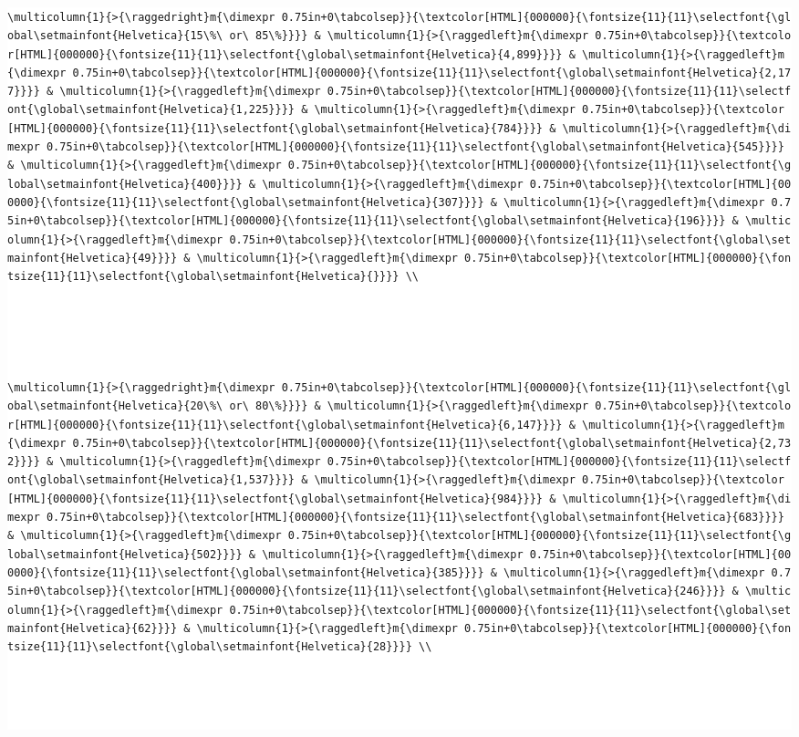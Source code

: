 ```{=latex}
\multicolumn{1}{>{\raggedright}m{\dimexpr 0.75in+0\tabcolsep}}{\textcolor[HTML]{000000}{\fontsize{11}{11}\selectfont{\global\setmainfont{Helvetica}{15\%\ or\ 85\%}}}} & \multicolumn{1}{>{\raggedleft}m{\dimexpr 0.75in+0\tabcolsep}}{\textcolor[HTML]{000000}{\fontsize{11}{11}\selectfont{\global\setmainfont{Helvetica}{4,899}}}} & \multicolumn{1}{>{\raggedleft}m{\dimexpr 0.75in+0\tabcolsep}}{\textcolor[HTML]{000000}{\fontsize{11}{11}\selectfont{\global\setmainfont{Helvetica}{2,177}}}} & \multicolumn{1}{>{\raggedleft}m{\dimexpr 0.75in+0\tabcolsep}}{\textcolor[HTML]{000000}{\fontsize{11}{11}\selectfont{\global\setmainfont{Helvetica}{1,225}}}} & \multicolumn{1}{>{\raggedleft}m{\dimexpr 0.75in+0\tabcolsep}}{\textcolor[HTML]{000000}{\fontsize{11}{11}\selectfont{\global\setmainfont{Helvetica}{784}}}} & \multicolumn{1}{>{\raggedleft}m{\dimexpr 0.75in+0\tabcolsep}}{\textcolor[HTML]{000000}{\fontsize{11}{11}\selectfont{\global\setmainfont{Helvetica}{545}}}} & \multicolumn{1}{>{\raggedleft}m{\dimexpr 0.75in+0\tabcolsep}}{\textcolor[HTML]{000000}{\fontsize{11}{11}\selectfont{\global\setmainfont{Helvetica}{400}}}} & \multicolumn{1}{>{\raggedleft}m{\dimexpr 0.75in+0\tabcolsep}}{\textcolor[HTML]{000000}{\fontsize{11}{11}\selectfont{\global\setmainfont{Helvetica}{307}}}} & \multicolumn{1}{>{\raggedleft}m{\dimexpr 0.75in+0\tabcolsep}}{\textcolor[HTML]{000000}{\fontsize{11}{11}\selectfont{\global\setmainfont{Helvetica}{196}}}} & \multicolumn{1}{>{\raggedleft}m{\dimexpr 0.75in+0\tabcolsep}}{\textcolor[HTML]{000000}{\fontsize{11}{11}\selectfont{\global\setmainfont{Helvetica}{49}}}} & \multicolumn{1}{>{\raggedleft}m{\dimexpr 0.75in+0\tabcolsep}}{\textcolor[HTML]{000000}{\fontsize{11}{11}\selectfont{\global\setmainfont{Helvetica}{}}}} \\





\multicolumn{1}{>{\raggedright}m{\dimexpr 0.75in+0\tabcolsep}}{\textcolor[HTML]{000000}{\fontsize{11}{11}\selectfont{\global\setmainfont{Helvetica}{20\%\ or\ 80\%}}}} & \multicolumn{1}{>{\raggedleft}m{\dimexpr 0.75in+0\tabcolsep}}{\textcolor[HTML]{000000}{\fontsize{11}{11}\selectfont{\global\setmainfont{Helvetica}{6,147}}}} & \multicolumn{1}{>{\raggedleft}m{\dimexpr 0.75in+0\tabcolsep}}{\textcolor[HTML]{000000}{\fontsize{11}{11}\selectfont{\global\setmainfont{Helvetica}{2,732}}}} & \multicolumn{1}{>{\raggedleft}m{\dimexpr 0.75in+0\tabcolsep}}{\textcolor[HTML]{000000}{\fontsize{11}{11}\selectfont{\global\setmainfont{Helvetica}{1,537}}}} & \multicolumn{1}{>{\raggedleft}m{\dimexpr 0.75in+0\tabcolsep}}{\textcolor[HTML]{000000}{\fontsize{11}{11}\selectfont{\global\setmainfont{Helvetica}{984}}}} & \multicolumn{1}{>{\raggedleft}m{\dimexpr 0.75in+0\tabcolsep}}{\textcolor[HTML]{000000}{\fontsize{11}{11}\selectfont{\global\setmainfont{Helvetica}{683}}}} & \multicolumn{1}{>{\raggedleft}m{\dimexpr 0.75in+0\tabcolsep}}{\textcolor[HTML]{000000}{\fontsize{11}{11}\selectfont{\global\setmainfont{Helvetica}{502}}}} & \multicolumn{1}{>{\raggedleft}m{\dimexpr 0.75in+0\tabcolsep}}{\textcolor[HTML]{000000}{\fontsize{11}{11}\selectfont{\global\setmainfont{Helvetica}{385}}}} & \multicolumn{1}{>{\raggedleft}m{\dimexpr 0.75in+0\tabcolsep}}{\textcolor[HTML]{000000}{\fontsize{11}{11}\selectfont{\global\setmainfont{Helvetica}{246}}}} & \multicolumn{1}{>{\raggedleft}m{\dimexpr 0.75in+0\tabcolsep}}{\textcolor[HTML]{000000}{\fontsize{11}{11}\selectfont{\global\setmainfont{Helvetica}{62}}}} & \multicolumn{1}{>{\raggedleft}m{\dimexpr 0.75in+0\tabcolsep}}{\textcolor[HTML]{000000}{\fontsize{11}{11}\selectfont{\global\setmainfont{Helvetica}{28}}}} \\





```